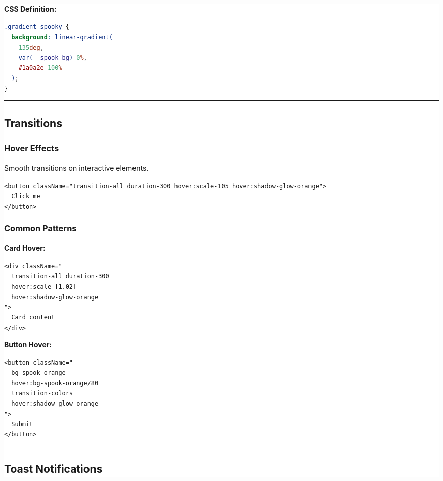 **CSS Definition:**
```css
.gradient-spooky {
  background: linear-gradient(
    135deg,
    var(--spook-bg) 0%,
    #1a0a2e 100%
  );
}
```

---

## Transitions

### Hover Effects
Smooth transitions on interactive elements.

```tsx
<button className="transition-all duration-300 hover:scale-105 hover:shadow-glow-orange">
  Click me
</button>
```

### Common Patterns

**Card Hover:**
```tsx
<div className="
  transition-all duration-300
  hover:scale-[1.02]
  hover:shadow-glow-orange
">
  Card content
</div>
```

**Button Hover:**
```tsx
<button className="
  bg-spook-orange
  hover:bg-spook-orange/80
  transition-colors
  hover:shadow-glow-orange
">
  Submit
</button>
```

---

## Toast Notifications
